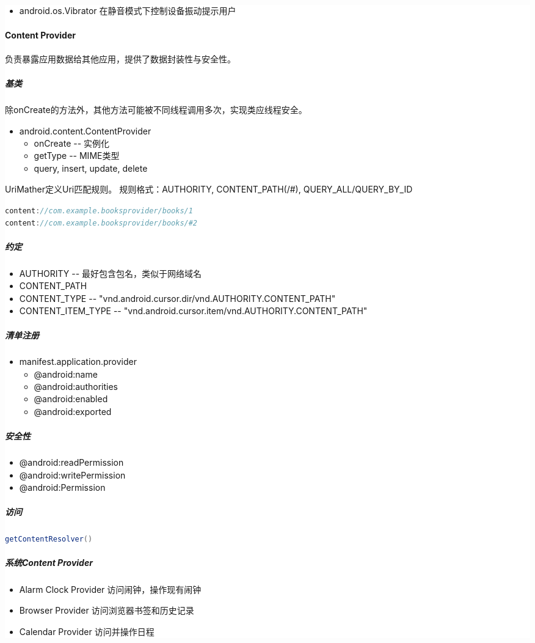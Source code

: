 * android.os.Vibrator
在静音模式下控制设备振动提示用户

#### Content Provider
负责暴露应用数据给其他应用，提供了数据封装性与安全性。

##### 基类
除onCreate的方法外，其他方法可能被不同线程调用多次，实现类应线程安全。

* android.content.ContentProvider
	* onCreate -- 实例化
	* getType -- MIME类型
	* query, insert, update, delete

UriMather定义Uri匹配规则。
规则格式：AUTHORITY, CONTENT_PATH(/#), QUERY_ALL/QUERY_BY_ID
``` java
content://com.example.booksprovider/books/1
content://com.example.booksprovider/books/#2
```


##### 约定
* AUTHORITY -- 最好包含包名，类似于网络域名
* CONTENT_PATH
* CONTENT_TYPE -- "vnd.android.cursor.dir/vnd.AUTHORITY.CONTENT_PATH"
* CONTENT_ITEM_TYPE -- "vnd.android.cursor.item/vnd.AUTHORITY.CONTENT_PATH"

##### 清单注册
* manifest.application.provider
	* @android:name
	* @android:authorities
	* @android:enabled
	* @android:exported

##### 安全性
* @android:readPermission
* @android:writePermission
* @android:Permission

##### 访问
``` java
getContentResolver()
```

##### 系统Content Provider

* Alarm Clock Provider
访问闹钟，操作现有闹钟

* Browser Provider
访问浏览器书签和历史记录

* Calendar Provider
访问并操作日程
